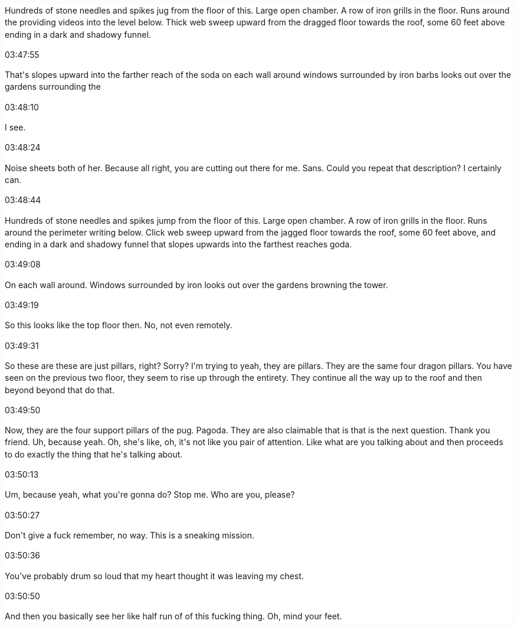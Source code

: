 Hundreds of stone needles and spikes jug from the floor of this. Large open chamber. A row of iron grills in the floor. Runs around the providing videos into the level below. Thick web sweep upward from the dragged floor towards the roof, some 60 feet above ending in a dark and shadowy funnel.

03:47:55

That's slopes upward into the farther reach of the soda on each wall around windows surrounded by iron barbs looks out over the gardens surrounding the

03:48:10

I see.

03:48:24

Noise sheets both of her. Because all right, you are cutting out there for me. Sans. Could you repeat that description? I certainly can.

03:48:44

Hundreds of stone needles and spikes jump from the floor of this. Large open chamber. A row of iron grills in the floor. Runs around the perimeter writing below. Click web sweep upward from the jagged floor towards the roof, some 60 feet above, and ending in a dark and shadowy funnel that slopes upwards into the farthest reaches goda.

03:49:08

On each wall around. Windows surrounded by iron looks out over the gardens browning the tower.

03:49:19

So this looks like the top floor then. No, not even remotely.

03:49:31

So these are these are just pillars, right? Sorry? I'm trying to yeah, they are pillars. They are the same four dragon pillars. You have seen on the previous two floor, they seem to rise up through the entirety. They continue all the way up to the roof and then beyond beyond that do that.

03:49:50

Now, they are the four support pillars of the pug. Pagoda. They are also claimable that is that is the next question. Thank you friend. Uh, because yeah. Oh, she's like, oh, it's not like you pair of attention. Like what are you talking about and then proceeds to do exactly the thing that he's talking about.

03:50:13

Um, because yeah, what you're gonna do? Stop me. Who are you, please?

03:50:27

Don't give a fuck remember, no way. This is a sneaking mission.

03:50:36

You've probably drum so loud that my heart thought it was leaving my chest.

03:50:50

And then you basically see her like half run of of this fucking thing. Oh, mind your feet.
